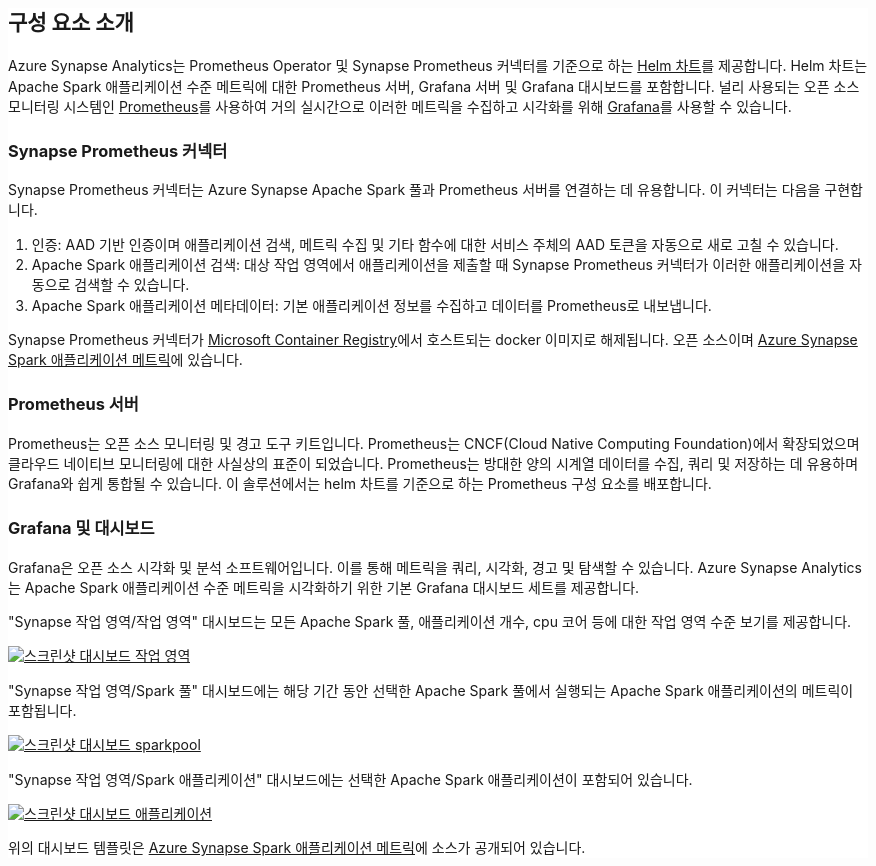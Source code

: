 ## <a name="components-introduction"></a>구성 요소 소개

Azure Synapse Analytics는 Prometheus Operator 및 Synapse Prometheus 커넥터를 기준으로 하는 [Helm 차트](https://github.com/microsoft/azure-synapse-spark-metrics/tree/main/helm)를 제공합니다. Helm 차트는 Apache Spark 애플리케이션 수준 메트릭에 대한 Prometheus 서버, Grafana 서버 및 Grafana 대시보드를 포함합니다. 널리 사용되는 오픈 소스 모니터링 시스템인 [Prometheus](https://prometheus.io/)를 사용하여 거의 실시간으로 이러한 메트릭을 수집하고 시각화를 위해 [Grafana](https://github.com/grafana/grafana)를 사용할 수 있습니다.

### <a name="synapse-prometheus-connector"></a>Synapse Prometheus 커넥터

Synapse Prometheus 커넥터는 Azure Synapse Apache Spark 풀과 Prometheus 서버를 연결하는 데 유용합니다. 이 커넥터는 다음을 구현합니다.

1.  인증: AAD 기반 인증이며 애플리케이션 검색, 메트릭 수집 및 기타 함수에 대한 서비스 주체의 AAD 토큰을 자동으로 새로 고칠 수 있습니다.
2.  Apache Spark 애플리케이션 검색: 대상 작업 영역에서 애플리케이션을 제출할 때 Synapse Prometheus 커넥터가 이러한 애플리케이션을 자동으로 검색할 수 있습니다.
3.  Apache Spark 애플리케이션 메타데이터: 기본 애플리케이션 정보를 수집하고 데이터를 Prometheus로 내보냅니다.

Synapse Prometheus 커넥터가 [Microsoft Container Registry](https://github.com/microsoft/containerregistry)에서 호스트되는 docker 이미지로 해제됩니다. 오픈 소스이며 [Azure Synapse Spark 애플리케이션 메트릭](https://github.com/microsoft/azure-synapse-spark-metrics)에 있습니다.

### <a name="prometheus-server"></a>Prometheus 서버

Prometheus는 오픈 소스 모니터링 및 경고 도구 키트입니다. Prometheus는 CNCF(Cloud Native Computing Foundation)에서 확장되었으며 클라우드 네이티브 모니터링에 대한 사실상의 표준이 되었습니다. Prometheus는 방대한 양의 시계열 데이터를 수집, 쿼리 및 저장하는 데 유용하며 Grafana와 쉽게 통합될 수 있습니다. 이 솔루션에서는 helm 차트를 기준으로 하는 Prometheus 구성 요소를 배포합니다.

### <a name="grafana-and-dashboards"></a>Grafana 및 대시보드

Grafana은 오픈 소스 시각화 및 분석 소프트웨어입니다. 이를 통해 메트릭을 쿼리, 시각화, 경고 및 탐색할 수 있습니다. Azure Synapse Analytics는 Apache Spark 애플리케이션 수준 메트릭을 시각화하기 위한 기본 Grafana 대시보드 세트를 제공합니다.

"Synapse 작업 영역/작업 영역" 대시보드는 모든 Apache Spark 풀, 애플리케이션 개수, cpu 코어 등에 대한 작업 영역 수준 보기를 제공합니다.

[![스크린샷 대시보드 작업 영역](./media/monitor-azure-synapse-spark-application-level-metrics/screenshot-dashboard-workspace.png)](./media/monitor-azure-synapse-spark-application-level-metrics/screenshot-dashboard-workspace.png#lightbox)

"Synapse 작업 영역/Spark 풀" 대시보드에는 해당 기간 동안 선택한 Apache Spark 풀에서 실행되는 Apache Spark 애플리케이션의 메트릭이 포함됩니다.

[![스크린샷 대시보드 sparkpool](./media/monitor-azure-synapse-spark-application-level-metrics/screenshot-dashboard-sparkpool.png)](./media/monitor-azure-synapse-spark-application-level-metrics/screenshot-dashboard-sparkpool.png#lightbox)

"Synapse 작업 영역/Spark 애플리케이션" 대시보드에는 선택한 Apache Spark 애플리케이션이 포함되어 있습니다.

[![스크린샷 대시보드 애플리케이션](./media/monitor-azure-synapse-spark-application-level-metrics/screenshot-dashboard-application.png)](./media/monitor-azure-synapse-spark-application-level-metrics/screenshot-dashboard-application.png#lightbox)

위의 대시보드 템플릿은 [Azure Synapse Spark 애플리케이션 메트릭](https://github.com/microsoft/azure-synapse-spark-metrics/tree/main/helm/synapse-prometheus-operator/grafana_dashboards)에 소스가 공개되어 있습니다.
